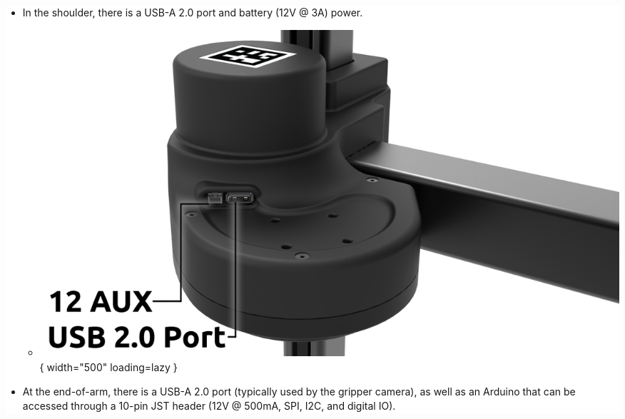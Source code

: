  - In the shoulder, there is a USB-A 2.0 port and battery (12V @ 3A) power.
    - ![Stretch 3 shoulder up-close](./images/stretch3_shoulder_labeled.png){ width="500" loading=lazy }

 - At the end-of-arm, there is a USB-A 2.0 port (typically used by the gripper camera), as well as an Arduino that can be accessed through a 10-pin JST header (12V @ 500mA, SPI, I2C, and digital IO).